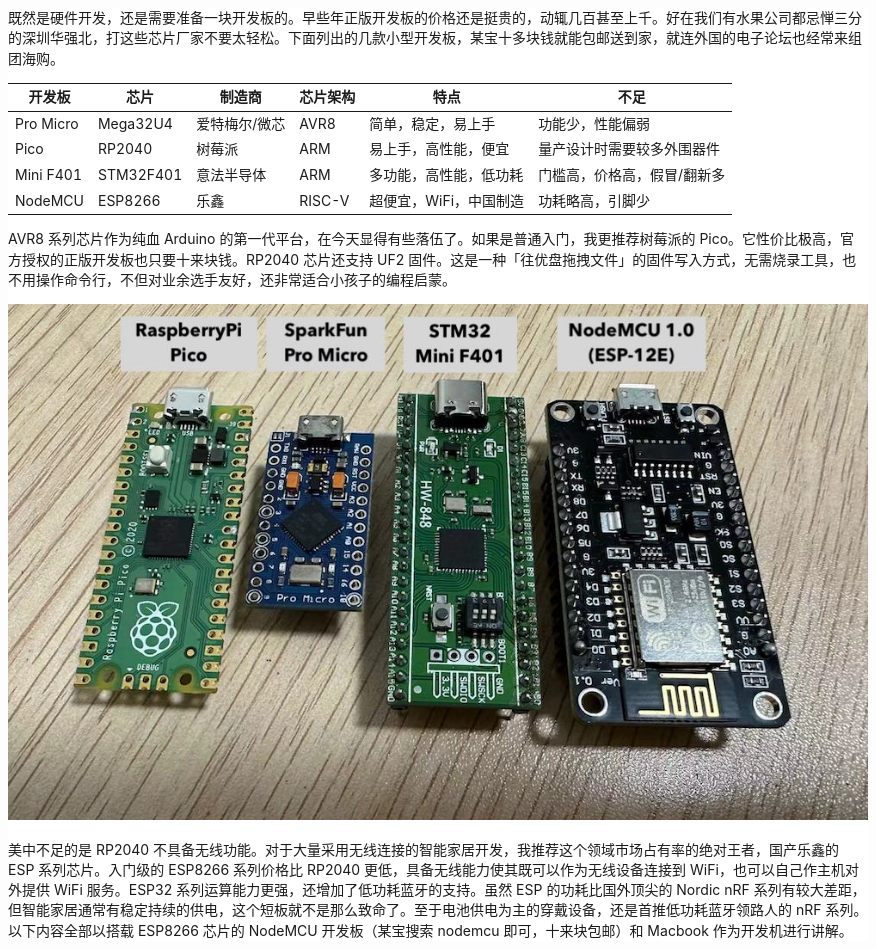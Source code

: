 既然是硬件开发，还是需要准备一块开发板的。早些年正版开发板的价格还是挺贵的，动辄几百甚至上千。好在我们有水果公司都忌惮三分的深圳华强北，打这些芯片厂家不要太轻松。下面列出的几款小型开发板，某宝十多块钱就能包邮送到家，就连外国的电子论坛也经常来组团海购。

| 开发板     | 芯片       | 制造商       | 芯片架构  | 特点                 | 不足                       |
| --------- | --------- | ----------- | -------- | -------------------- | ------------------------- |
| Pro Micro | Mega32U4  | 爱特梅尔/微芯 | AVR8     | 简单，稳定，易上手      | 功能少，性能偏弱             |
| Pico      | RP2040    | 树莓派       | ARM      | 易上手，高性能，便宜    | 量产设计时需要较多外围器件    |
| Mini F401 | STM32F401 | 意法半导体    | ARM      | 多功能，高性能，低功耗  | 门槛高，价格高，假冒/翻新多   |
| NodeMCU   | ESP8266   | 乐鑫         | RISC-V   | 超便宜，WiFi，中国制造 | 功耗略高，引脚少             |

AVR8 系列芯片作为纯血 Arduino 的第一代平台，在今天显得有些落伍了。如果是普通入门，我更推荐树莓派的 Pico。它性价比极高，官方授权的正版开发板也只要十来块钱。RP2040 芯片还支持 UF2 固件。这是一种「往优盘拖拽文件」的固件写入方式，无需烧录工具，也不用操作命令行，不但对业余选手友好，还非常适合小孩子的编程启蒙。

![Dev Boards](images/dev-boards.jpg)

美中不足的是 RP2040 不具备无线功能。对于大量采用无线连接的智能家居开发，我推荐这个领域市场占有率的绝对王者，国产乐鑫的 ESP 系列芯片。入门级的 ESP8266 系列价格比 RP2040 更低，具备无线能力使其既可以作为无线设备连接到 WiFi，也可以自己作主机对外提供 WiFi 服务。ESP32 系列运算能力更强，还增加了低功耗蓝牙的支持。虽然 ESP 的功耗比国外顶尖的 Nordic nRF 系列有较大差距，但智能家居通常有稳定持续的供电，这个短板就不是那么致命了。至于电池供电为主的穿戴设备，还是首推低功耗蓝牙领路人的 nRF 系列。以下内容全部以搭载 ESP8266 芯片的 NodeMCU 开发板（某宝搜索 nodemcu 即可，十来块包邮）和 Macbook 作为开发机进行讲解。
